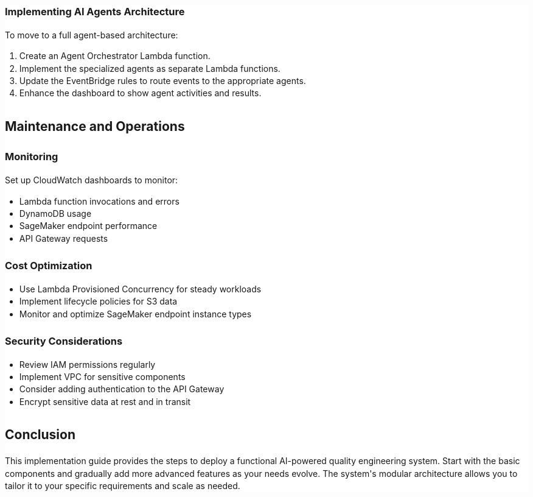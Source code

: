 ### Implementing AI Agents Architecture

To move to a full agent-based architecture:

1. Create an Agent Orchestrator Lambda function.
2. Implement the specialized agents as separate Lambda functions.
3. Update the EventBridge rules to route events to the appropriate agents.
4. Enhance the dashboard to show agent activities and results.

## Maintenance and Operations

### Monitoring

Set up CloudWatch dashboards to monitor:

- Lambda function invocations and errors
- DynamoDB usage
- SageMaker endpoint performance
- API Gateway requests

### Cost Optimization

- Use Lambda Provisioned Concurrency for steady workloads
- Implement lifecycle policies for S3 data
- Monitor and optimize SageMaker endpoint instance types

### Security Considerations

- Review IAM permissions regularly
- Implement VPC for sensitive components
- Consider adding authentication to the API Gateway
- Encrypt sensitive data at rest and in transit

## Conclusion

This implementation guide provides the steps to deploy a functional AI-powered quality engineering system. Start with the basic components and gradually add more advanced features as your needs evolve. The system's modular architecture allows you to tailor it to your specific requirements and scale as needed.

